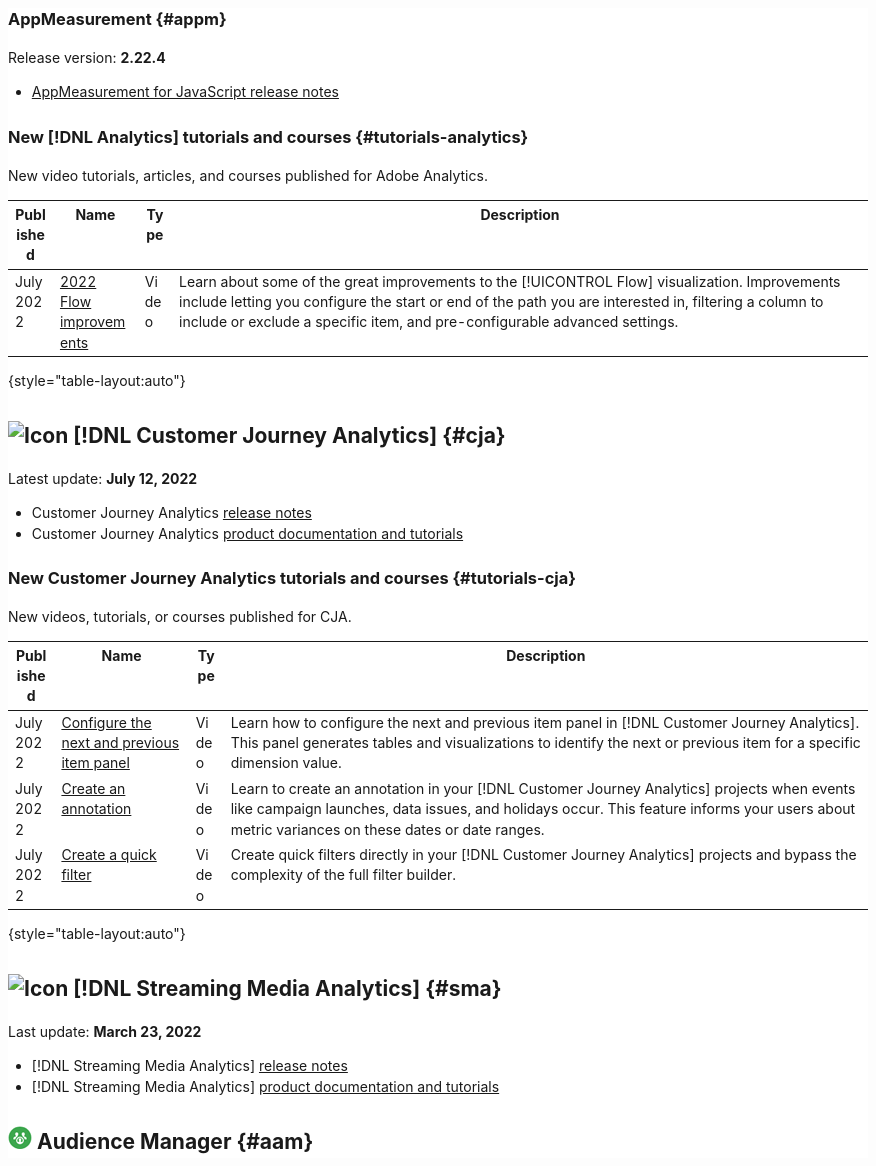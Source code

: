 ### AppMeasurement {#appm}

Release version: **2.22.4**

* [AppMeasurement for JavaScript release notes](https://experienceleague.adobe.com/docs/analytics/implementation/appmeasurement-updates.html)

### New [!DNL Analytics] tutorials and courses {#tutorials-analytics}

New video tutorials, articles, and courses published for Adobe Analytics.

|Published|Name|Type|Description |
| -----------| ---------- | ---------- | ---------- |
|July 2022|[2022 Flow improvements](https://experienceleague.adobe.com/docs/analytics-learn/tutorials/analysis-workspace/analyzing-customer-journeys/flow-improvements.html)|Video |Learn about some of the great improvements to the [!UICONTROL Flow] visualization. Improvements include letting you configure the start or end of the path you are interested in, filtering a column to include or exclude a specific item, and pre-configurable advanced settings.|

{style="table-layout:auto"}

## ![Icon](/assets/analytics.png) [!DNL Customer Journey Analytics] {#cja}

Latest update: **July 12, 2022**

* Customer Journey Analytics [release notes](https://experienceleague.adobe.com/docs/analytics-platform/using/releases/latest.html) 
* Customer Journey Analytics [product documentation and tutorials](https://experienceleague.adobe.com/docs/customer-journey-analytics.html)

### New Customer Journey Analytics tutorials and courses {#tutorials-cja}

New videos, tutorials, or courses published for CJA.

|Published|Name|Type|Description |
| -----------| ---------- | ---------- | ---------- |
|July 2022|[Configure the next and previous item panel](https://experienceleague.adobe.com/docs/customer-journey-analytics-learn/tutorials/panels/configure-next-previous-item-panel.html)|Video |Learn how to configure the next and previous item panel in [!DNL Customer Journey Analytics]. This panel generates tables and visualizations to identify the next or previous item for a specific dimension value.|
|July 2022|[Create an annotation](https://experienceleague.adobe.com/docs/customer-journey-analytics-learn/tutorials/annotations/create-an-annotation.html)|Video |Learn to create an annotation in your [!DNL Customer Journey Analytics] projects when events like campaign launches, data issues, and holidays occur. This feature informs your users about metric variances on these dates or date ranges.|
|July 2022|[Create a quick filter](https://experienceleague.adobe.com/docs/customer-journey-analytics-learn/tutorials/components/filters/create-a-quick-filter.html)|Video |Create quick filters directly in your [!DNL Customer Journey Analytics] projects and bypass the complexity of the full filter builder.|

{style="table-layout:auto"}

## ![Icon](/assets/analytics.png) [!DNL Streaming Media Analytics] {#sma}

Last update: **March 23, 2022**

* [!DNL Streaming Media Analytics] [release notes](https://experienceleague.adobe.com/docs/media-analytics/using/additional-resources/release-notes.html) 
* [!DNL Streaming Media Analytics] [product documentation and tutorials](https://experienceleague.adobe.com/docs/media-analytics/using/media-overview.html)

## ![Icon](/assets/audience-manager.png) Audience Manager {#aam}
